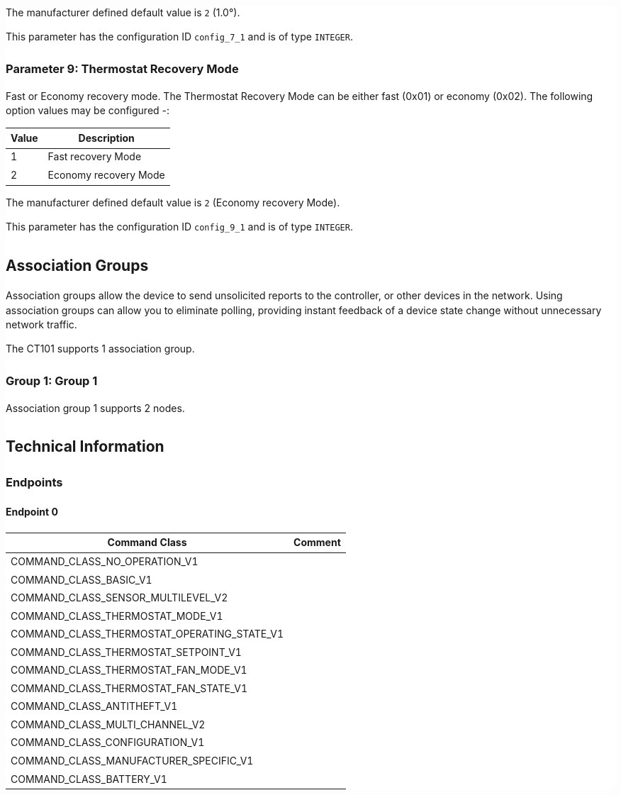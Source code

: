 
The manufacturer defined default value is ```2``` (1.0°).

This parameter has the configuration ID ```config_7_1``` and is of type ```INTEGER```.


### Parameter 9: Thermostat Recovery Mode

Fast or Economy recovery mode.
The Thermostat Recovery Mode can be either fast (0x01) or economy (0x02).
The following option values may be configured -:

| Value  | Description |
|--------|-------------|
| 1 | Fast recovery Mode |
| 2 | Economy recovery Mode |

The manufacturer defined default value is ```2``` (Economy recovery Mode).

This parameter has the configuration ID ```config_9_1``` and is of type ```INTEGER```.


## Association Groups

Association groups allow the device to send unsolicited reports to the controller, or other devices in the network. Using association groups can allow you to eliminate polling, providing instant feedback of a device state change without unnecessary network traffic.

The CT101 supports 1 association group.

### Group 1: Group 1


Association group 1 supports 2 nodes.

## Technical Information

### Endpoints

#### Endpoint 0

| Command Class | Comment |
|---------------|---------|
| COMMAND_CLASS_NO_OPERATION_V1| |
| COMMAND_CLASS_BASIC_V1| |
| COMMAND_CLASS_SENSOR_MULTILEVEL_V2| |
| COMMAND_CLASS_THERMOSTAT_MODE_V1| |
| COMMAND_CLASS_THERMOSTAT_OPERATING_STATE_V1| |
| COMMAND_CLASS_THERMOSTAT_SETPOINT_V1| |
| COMMAND_CLASS_THERMOSTAT_FAN_MODE_V1| |
| COMMAND_CLASS_THERMOSTAT_FAN_STATE_V1| |
| COMMAND_CLASS_ANTITHEFT_V1| |
| COMMAND_CLASS_MULTI_CHANNEL_V2| |
| COMMAND_CLASS_CONFIGURATION_V1| |
| COMMAND_CLASS_MANUFACTURER_SPECIFIC_V1| |
| COMMAND_CLASS_BATTERY_V1| |